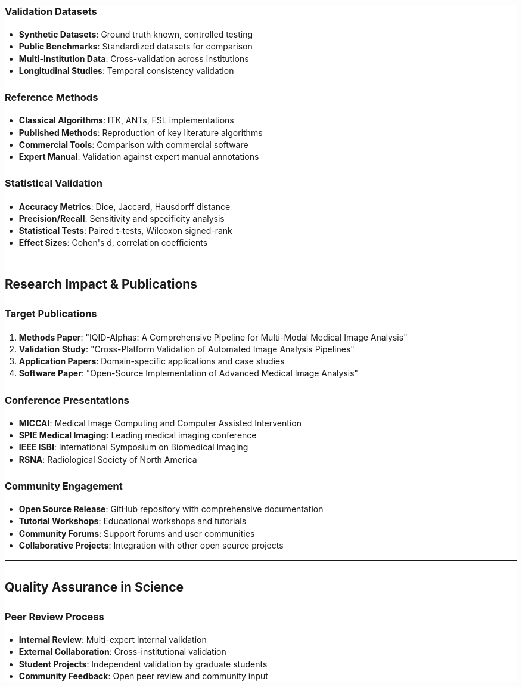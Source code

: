 ### **Validation Datasets**
- **Synthetic Datasets**: Ground truth known, controlled testing
- **Public Benchmarks**: Standardized datasets for comparison
- **Multi-Institution Data**: Cross-validation across institutions
- **Longitudinal Studies**: Temporal consistency validation

### **Reference Methods**
- **Classical Algorithms**: ITK, ANTs, FSL implementations
- **Published Methods**: Reproduction of key literature algorithms
- **Commercial Tools**: Comparison with commercial software
- **Expert Manual**: Validation against expert manual annotations

### **Statistical Validation**
- **Accuracy Metrics**: Dice, Jaccard, Hausdorff distance
- **Precision/Recall**: Sensitivity and specificity analysis
- **Statistical Tests**: Paired t-tests, Wilcoxon signed-rank
- **Effect Sizes**: Cohen's d, correlation coefficients

---

## **Research Impact & Publications**

### **Target Publications**
1. **Methods Paper**: "IQID-Alphas: A Comprehensive Pipeline for Multi-Modal Medical Image Analysis"
2. **Validation Study**: "Cross-Platform Validation of Automated Image Analysis Pipelines"
3. **Application Papers**: Domain-specific applications and case studies
4. **Software Paper**: "Open-Source Implementation of Advanced Medical Image Analysis"

### **Conference Presentations**
- **MICCAI**: Medical Image Computing and Computer Assisted Intervention
- **SPIE Medical Imaging**: Leading medical imaging conference
- **IEEE ISBI**: International Symposium on Biomedical Imaging
- **RSNA**: Radiological Society of North America

### **Community Engagement**
- **Open Source Release**: GitHub repository with comprehensive documentation
- **Tutorial Workshops**: Educational workshops and tutorials
- **Community Forums**: Support forums and user communities
- **Collaborative Projects**: Integration with other open source projects

---

## **Quality Assurance in Science**

### **Peer Review Process**
- **Internal Review**: Multi-expert internal validation
- **External Collaboration**: Cross-institutional validation
- **Student Projects**: Independent validation by graduate students
- **Community Feedback**: Open peer review and community input
